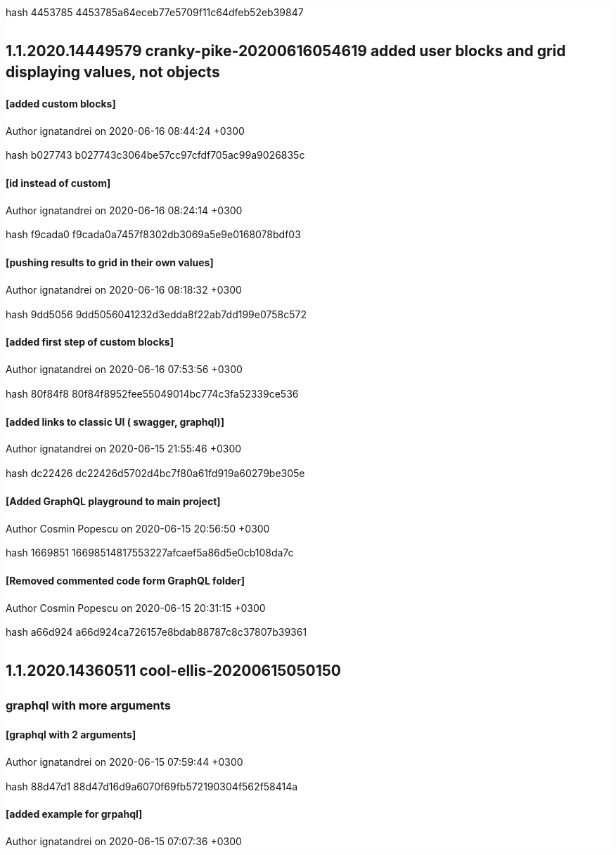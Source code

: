  hash 4453785 4453785a64eceb77e5709f11c64dfeb52eb39847


## 1.1.2020.14449579 cranky-pike-20200616054619 added user blocks and grid displaying values, not objects


 #### [added custom blocks]
 Author ignatandrei on 2020-06-16 08:44:24 +0300      

 hash b027743 b027743c3064be57cc97cfdf705ac99a9026835c

 #### [id instead of custom]
 Author ignatandrei on 2020-06-16 08:24:14 +0300      

 hash f9cada0 f9cada0a7457f8302db3069a5e9e0168078bdf03

 #### [pushing results to grid in their own values]   
 Author ignatandrei on 2020-06-16 08:18:32 +0300      

 hash 9dd5056 9dd5056041232d3edda8f22ab7dd199e0758c572

 #### [added first step of custom blocks]
 Author ignatandrei on 2020-06-16 07:53:56 +0300      

 hash 80f84f8 80f84f8952fee55049014bc774c3fa52339ce536

 #### [added links to classic UI ( swagger, graphql)]
 Author ignatandrei on 2020-06-15 21:55:46 +0300

 hash dc22426 dc22426d5702d4bc7f80a61fd919a60279be305e

  #### [Added GraphQL playground to main project]
 Author Cosmin Popescu on 2020-06-15 20:56:50 +0300

 hash 1669851 16698514817553227afcaef5a86d5e0cb108da7c

 #### [Removed commented code form GraphQL folder]
 Author Cosmin Popescu on 2020-06-15 20:31:15 +0300

 hash a66d924 a66d924ca726157e8bdab88787c8c37807b39361

 
## 1.1.2020.14360511 cool-ellis-20200615050150 

### graphql with more arguments

#### [graphql with 2 arguments] 
 Author ignatandrei on 2020-06-15 07:59:44 +0300 

 hash 88d47d1 88d47d16d9a6070f69fb572190304f562f58414a


 #### [added example for grpahql] 
 Author ignatandrei on 2020-06-15 07:07:36 +0300 
